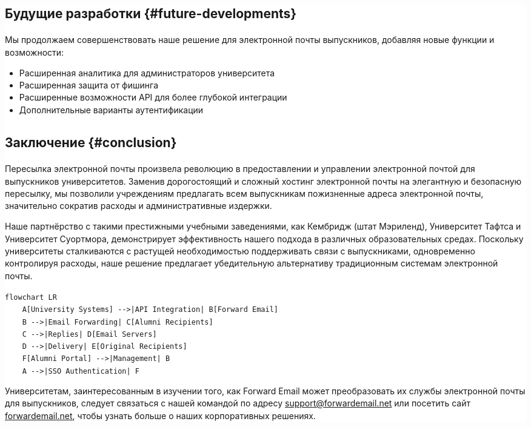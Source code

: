 ## Будущие разработки {#future-developments}

Мы продолжаем совершенствовать наше решение для электронной почты выпускников, добавляя новые функции и возможности:

* Расширенная аналитика для администраторов университета
* Расширенная защита от фишинга
* Расширенные возможности API для более глубокой интеграции
* Дополнительные варианты аутентификации

## Заключение {#conclusion}

Пересылка электронной почты произвела революцию в предоставлении и управлении электронной почтой для выпускников университетов. Заменив дорогостоящий и сложный хостинг электронной почты на элегантную и безопасную пересылку, мы позволили учреждениям предлагать всем выпускникам пожизненные адреса электронной почты, значительно сократив расходы и административные издержки.

Наше партнёрство с такими престижными учебными заведениями, как Кембридж (штат Мэриленд), Университет Тафтса и Университет Суортмора, демонстрирует эффективность нашего подхода в различных образовательных средах. Поскольку университеты сталкиваются с растущей необходимостью поддерживать связи с выпускниками, одновременно контролируя расходы, наше решение предлагает убедительную альтернативу традиционным системам электронной почты.

```mermaid
flowchart LR
    A[University Systems] -->|API Integration| B[Forward Email]
    B -->|Email Forwarding| C[Alumni Recipients]
    C -->|Replies| D[Email Servers]
    D -->|Delivery| E[Original Recipients]
    F[Alumni Portal] -->|Management| B
    A -->|SSO Authentication| F
```

Университетам, заинтересованным в изучении того, как Forward Email может преобразовать их службы электронной почты для выпускников, следует связаться с нашей командой по адресу <support@forwardemail.net> или посетить сайт [forwardemail.net](https://forwardemail.net), чтобы узнать больше о наших корпоративных решениях.